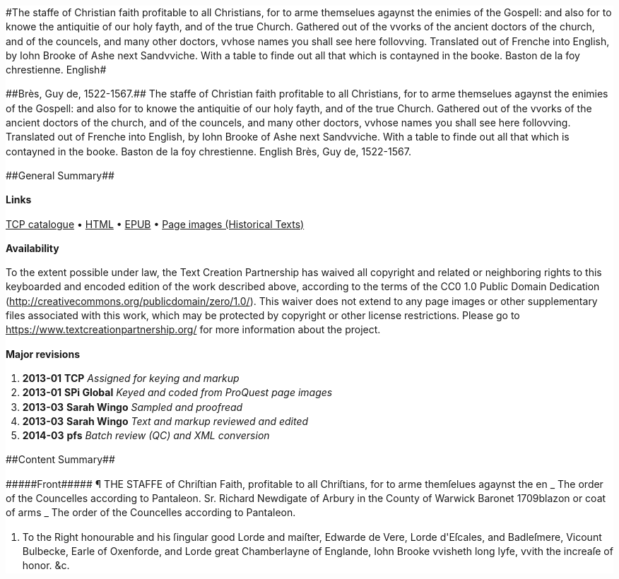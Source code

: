#The staffe of Christian faith profitable to all Christians, for to arme themselues agaynst the enimies of the Gospell: and also for to knowe the antiquitie of our holy fayth, and of the true Church. Gathered out of the vvorks of the ancient doctors of the church, and of the councels, and many other doctors, vvhose names you shall see here follovving. Translated out of Frenche into English, by Iohn Brooke of Ashe next Sandvviche. With a table to finde out all that which is contayned in the booke. Baston de la foy chrestienne. English#

##Brès, Guy de, 1522-1567.##
The staffe of Christian faith profitable to all Christians, for to arme themselues agaynst the enimies of the Gospell: and also for to knowe the antiquitie of our holy fayth, and of the true Church. Gathered out of the vvorks of the ancient doctors of the church, and of the councels, and many other doctors, vvhose names you shall see here follovving. Translated out of Frenche into English, by Iohn Brooke of Ashe next Sandvviche. With a table to finde out all that which is contayned in the booke.
Baston de la foy chrestienne. English
Brès, Guy de, 1522-1567.

##General Summary##

**Links**

[TCP catalogue](http://www.ota.ox.ac.uk/tcp/)  • 
[HTML](http://tei.it.ox.ac.uk/tcp/Texts-HTML/free/A02/A02347.html)  • 
[EPUB](http://tei.it.ox.ac.uk/tcp/Texts-EPUB/free/A02/A02347.epub) • 
[Page images (Historical Texts)](https://historicaltexts.jisc.ac.uk/eebo-99839288e)

**Availability**

To the extent possible under law, the Text Creation Partnership has waived all copyright and related or neighboring rights to this keyboarded and encoded edition of the work described above, according to the terms of the CC0 1.0 Public Domain Dedication (http://creativecommons.org/publicdomain/zero/1.0/). This waiver does not extend to any page images or other supplementary files associated with this work, which may be protected by copyright or other license restrictions. Please go to https://www.textcreationpartnership.org/ for more information about the project.

**Major revisions**

1. __2013-01__ __TCP__ *Assigned for keying and markup*
1. __2013-01__ __SPi Global__ *Keyed and coded from ProQuest page images*
1. __2013-03__ __Sarah Wingo__ *Sampled and proofread*
1. __2013-03__ __Sarah Wingo__ *Text and markup reviewed and edited*
1. __2014-03__ __pfs__ *Batch review (QC) and XML conversion*

##Content Summary##

#####Front#####
¶ THE STAFFE of Chriſtian Faith, profitable to all Chriſtians, for to arme themſelues agaynst the en
    _ The order of the Councelles according to Pantaleon.
Sr. Richard Newdigate of Arbury in the County of Warwick Baronet 1709blazon or coat of arms
    _ The order of the Councelles according to Pantaleon.

1. To the Right honourable and his ſingular good Lorde and maiſter, Edwarde de Vere, Lorde d'Eſcales, and Badleſmere, Vicount Bulbecke, Earle of Oxenforde, and Lorde great Chamberlayne of Englande, Iohn Brooke vvisheth long lyfe, vvith the increaſe of honor. &c.
